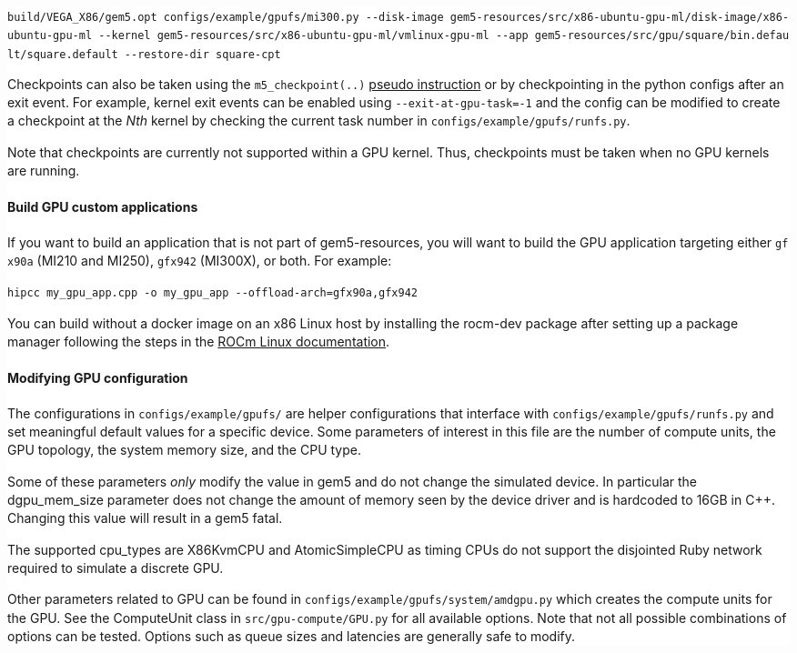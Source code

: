 ```
build/VEGA_X86/gem5.opt configs/example/gpufs/mi300.py --disk-image gem5-resources/src/x86-ubuntu-gpu-ml/disk-image/x86-ubuntu-gpu-ml --kernel gem5-resources/src/x86-ubuntu-gpu-ml/vmlinux-gpu-ml --app gem5-resources/src/gpu/square/bin.default/square.default --restore-dir square-cpt
```

Checkpoints can also be taken using the `m5_checkpoint(..)` [pseudo instruction]() or by checkpointing in the python configs after an exit event. For example, kernel exit events can be enabled using `--exit-at-gpu-task=-1` and the config can be modified to create a checkpoint at the *Nth* kernel by checking the current task number in `configs/example/gpufs/runfs.py`.

Note that checkpoints are currently not supported within a GPU kernel. Thus, checkpoints must be taken when no GPU kernels are running.

#### Build GPU custom applications

If you want to build an application that is not part of gem5-resources, you will want to build the GPU application targeting either `gfx90a` (MI210 and MI250), `gfx942` (MI300X), or both. For example:

```
hipcc my_gpu_app.cpp -o my_gpu_app --offload-arch=gfx90a,gfx942
```

You can build without a docker image on an x86 Linux host by installing the rocm-dev package after setting up a package manager following the steps in the [ROCm Linux documentation](https://rocm.docs.amd.com/projects/install-on-linux/en/latest/).

#### Modifying GPU configuration

The configurations in `configs/example/gpufs/` are helper configurations that interface with `configs/example/gpufs/runfs.py` and set meaningful default values for a specific device. Some parameters of interest in this file are the number of compute units, the GPU topology, the system memory size, and the CPU type.

Some of these parameters *only* modify the value in gem5 and do not change the simulated device. In particular the dgpu_mem_size parameter does not change the amount of memory seen by the device driver and is hardcoded to 16GB in C++. Changing this value will result in a gem5 fatal.

The supported cpu_types are X86KvmCPU and AtomicSimpleCPU as timing CPUs do not support the disjointed Ruby network required to simulate a discrete GPU.

Other parameters related to GPU can be found in `configs/example/gpufs/system/amdgpu.py` which creates the compute units for the GPU. See the ComputeUnit class in `src/gpu-compute/GPU.py` for all available options. Note that not all possible combinations of options can be tested. Options such as queue sizes and latencies are generally safe to modify.
